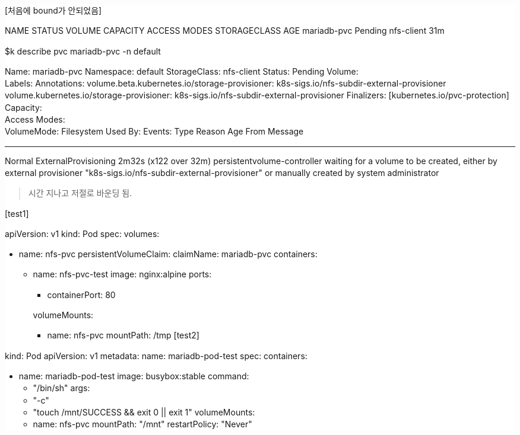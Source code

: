
[처음에 bound가 안되었음]

NAME          STATUS    VOLUME   CAPACITY   ACCESS MODES   STORAGECLASS   AGE
mariadb-pvc   Pending                                      nfs-client     31m

$k describe pvc mariadb-pvc -n default

Name:          mariadb-pvc
Namespace:     default
StorageClass:  nfs-client
Status:        Pending
Volume:        
Labels:        <none>
Annotations:   volume.beta.kubernetes.io/storage-provisioner: k8s-sigs.io/nfs-subdir-external-provisioner
               volume.kubernetes.io/storage-provisioner: k8s-sigs.io/nfs-subdir-external-provisioner
Finalizers:    [kubernetes.io/pvc-protection]
Capacity:      
Access Modes:  
VolumeMode:    Filesystem
Used By:       <none>
Events:
  Type    Reason                Age                    From                         Message
----    ------                ----                   ----                         -------
  Normal  ExternalProvisioning  2m32s (x122 over 32m)  persistentvolume-controller  waiting for a volume to be created, either by external provisioner "k8s-sigs.io/nfs-subdir-external-provisioner" or manually created by system administrator
> 시간 지나고 저절로 바운딩 됨.


[test1]

apiVersion: v1
kind: Pod
spec:
  volumes:
  - name: nfs-pvc
    persistentVolumeClaim:
      claimName: mariadb-pvc
    containers:
    - name: nfs-pvc-test
      image: nginx:alpine
      ports:
      - containerPort: 80

      volumeMounts:
        - name: nfs-pvc
          mountPath: /tmp
          [test2]

kind: Pod
apiVersion: v1
metadata:
  name: mariadb-pod-test
spec:
  containers:
  - name: mariadb-pod-test
    image: busybox:stable
    command:
      - "/bin/sh"
    args:
      - "-c"
      - "touch /mnt/SUCCESS && exit 0 || exit 1"
    volumeMounts:
      - name: nfs-pvc
        mountPath: "/mnt"
      restartPolicy: "Never"